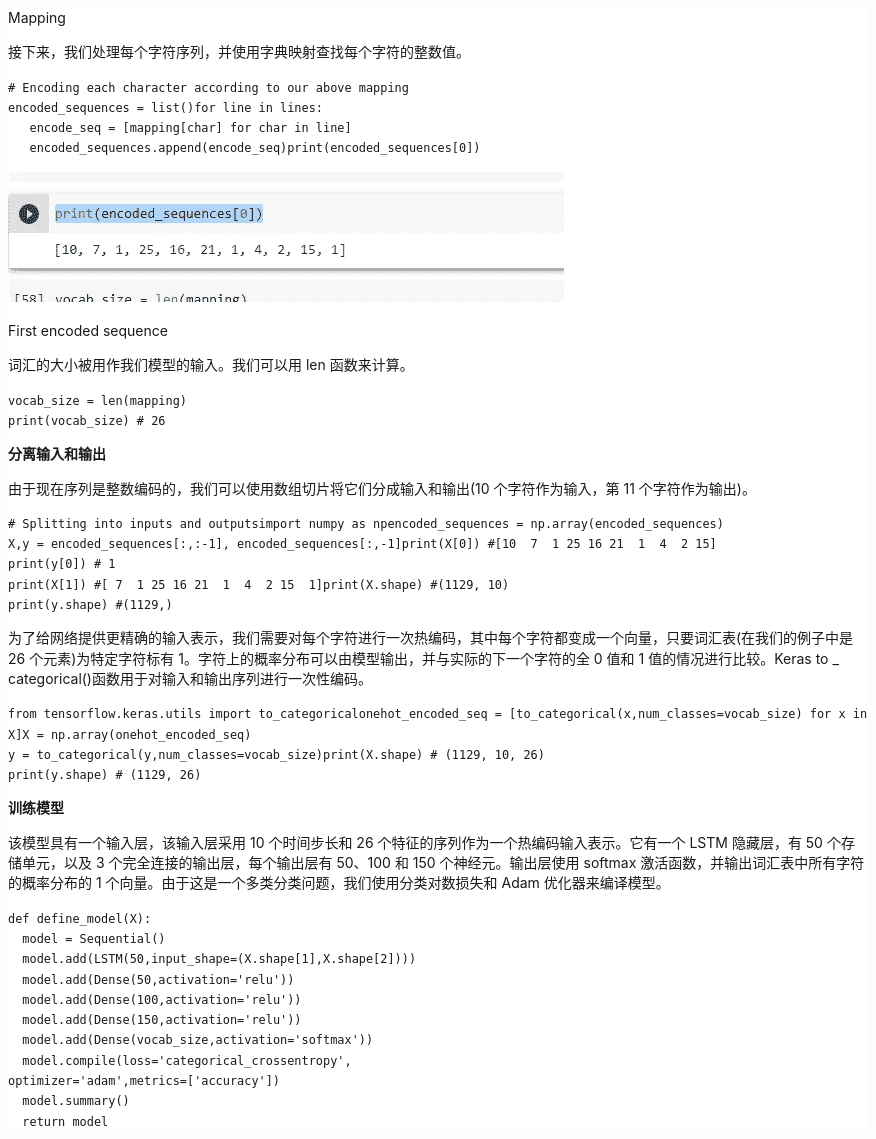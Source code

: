 Mapping

接下来，我们处理每个字符序列，并使用字典映射查找每个字符的整数值。

```
# Encoding each character according to our above mapping
encoded_sequences = list()for line in lines:
   encode_seq = [mapping[char] for char in line]
   encoded_sequences.append(encode_seq)print(encoded_sequences[0])
```

![](img/bfe798ba119a624497f0f561f5815efc.png)

First encoded sequence

词汇的大小被用作我们模型的输入。我们可以用 len 函数来计算。

```
vocab_size = len(mapping)
print(vocab_size) # 26
```

**分离输入和输出**

由于现在序列是整数编码的，我们可以使用数组切片将它们分成输入和输出(10 个字符作为输入，第 11 个字符作为输出)。

```
# Splitting into inputs and outputsimport numpy as npencoded_sequences = np.array(encoded_sequences)
X,y = encoded_sequences[:,:-1], encoded_sequences[:,-1]print(X[0]) #[10  7  1 25 16 21  1  4  2 15]
print(y[0]) # 1
print(X[1]) #[ 7  1 25 16 21  1  4  2 15  1]print(X.shape) #(1129, 10)
print(y.shape) #(1129,)
```

为了给网络提供更精确的输入表示，我们需要对每个字符进行一次热编码，其中每个字符都变成一个向量，只要词汇表(在我们的例子中是 26 个元素)为特定字符标有 1。字符上的概率分布可以由模型输出，并与实际的下一个字符的全 0 值和 1 值的情况进行比较。Keras to _ categorical()函数用于对输入和输出序列进行一次性编码。

```
from tensorflow.keras.utils import to_categoricalonehot_encoded_seq = [to_categorical(x,num_classes=vocab_size) for x in X]X = np.array(onehot_encoded_seq)
y = to_categorical(y,num_classes=vocab_size)print(X.shape) # (1129, 10, 26)
print(y.shape) # (1129, 26)
```

**训练模型**

该模型具有一个输入层，该输入层采用 10 个时间步长和 26 个特征的序列作为一个热编码输入表示。它有一个 LSTM 隐藏层，有 50 个存储单元，以及 3 个完全连接的输出层，每个输出层有 50、100 和 150 个神经元。输出层使用 softmax 激活函数，并输出词汇表中所有字符的概率分布的 1 个向量。由于这是一个多类分类问题，我们使用分类对数损失和 Adam 优化器来编译模型。

```
def define_model(X):
  model = Sequential()
  model.add(LSTM(50,input_shape=(X.shape[1],X.shape[2])))
  model.add(Dense(50,activation='relu'))
  model.add(Dense(100,activation='relu'))
  model.add(Dense(150,activation='relu'))
  model.add(Dense(vocab_size,activation='softmax'))
  model.compile(loss='categorical_crossentropy',
optimizer='adam',metrics=['accuracy'])
  model.summary()
  return model
```
